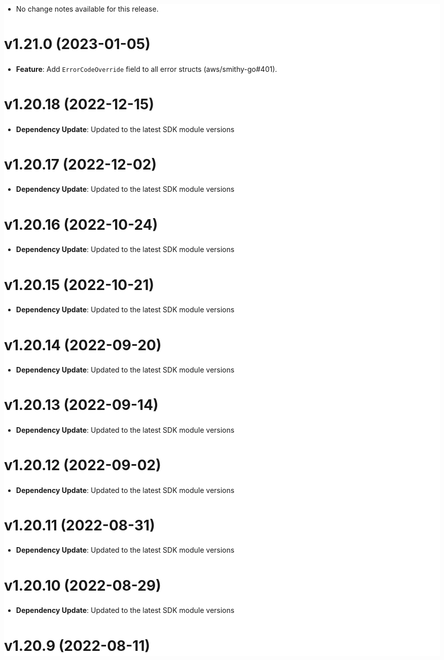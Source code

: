 * No change notes available for this release.

# v1.21.0 (2023-01-05)

* **Feature**: Add `ErrorCodeOverride` field to all error structs (aws/smithy-go#401).

# v1.20.18 (2022-12-15)

* **Dependency Update**: Updated to the latest SDK module versions

# v1.20.17 (2022-12-02)

* **Dependency Update**: Updated to the latest SDK module versions

# v1.20.16 (2022-10-24)

* **Dependency Update**: Updated to the latest SDK module versions

# v1.20.15 (2022-10-21)

* **Dependency Update**: Updated to the latest SDK module versions

# v1.20.14 (2022-09-20)

* **Dependency Update**: Updated to the latest SDK module versions

# v1.20.13 (2022-09-14)

* **Dependency Update**: Updated to the latest SDK module versions

# v1.20.12 (2022-09-02)

* **Dependency Update**: Updated to the latest SDK module versions

# v1.20.11 (2022-08-31)

* **Dependency Update**: Updated to the latest SDK module versions

# v1.20.10 (2022-08-29)

* **Dependency Update**: Updated to the latest SDK module versions

# v1.20.9 (2022-08-11)
